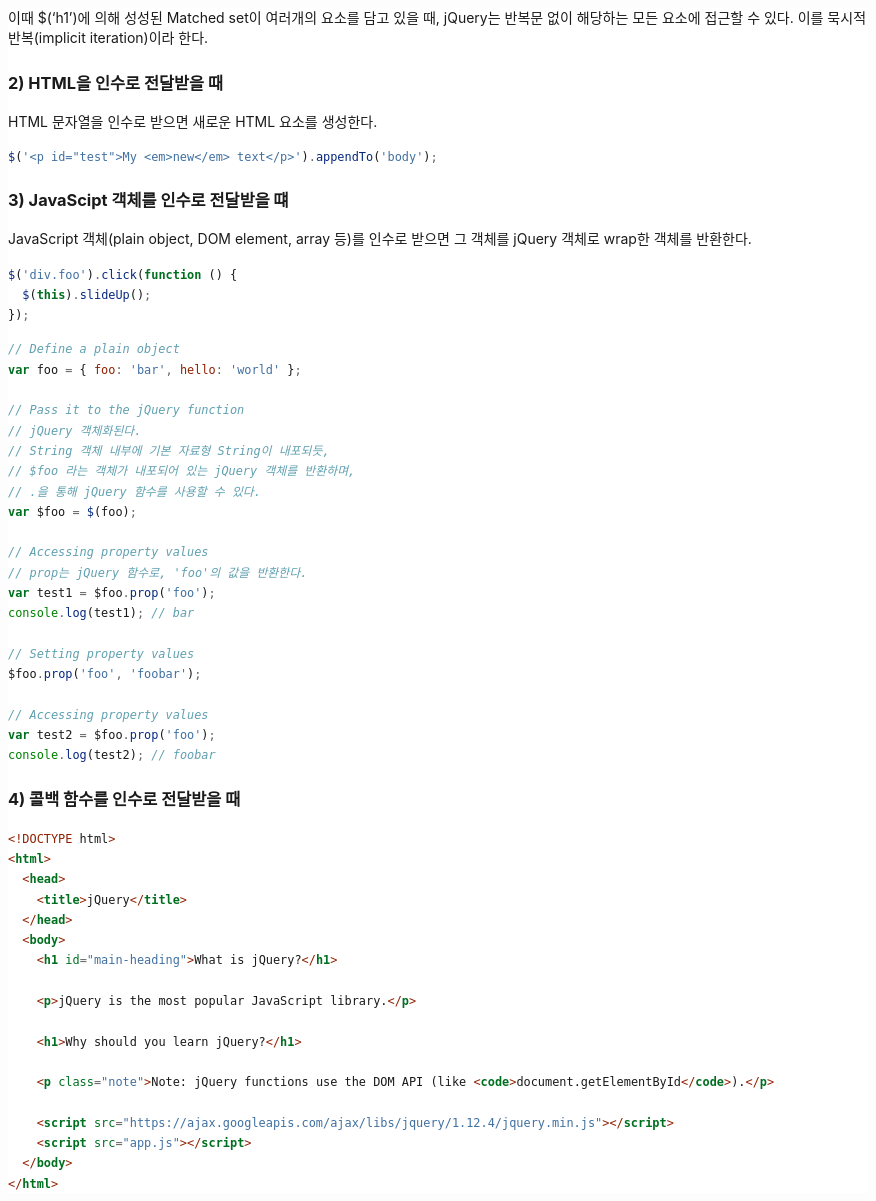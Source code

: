 이때 $(‘h1’)에 의해 성성된 Matched set이 여러개의 요소를 담고 있을 때, jQuery는 반복문 없이 해당하는 모든 요소에 접근할 수 있다. 이를 묵시적 반복(implicit iteration)이라 한다.

### 2) HTML을 인수로 전달받을 때

HTML 문자열을 인수로 받으면 새로운 HTML 요소를 생성한다.

```js
$('<p id="test">My <em>new</em> text</p>').appendTo('body');
```

### 3) JavaScipt 객체를 인수로 전달받을 떄

JavaScript 객체(plain object, DOM element, array 등)를 인수로 받으면 그 객체를 jQuery 객체로 wrap한 객체를 반환한다.

```js
$('div.foo').click(function () {
  $(this).slideUp();
});
```

```js
// Define a plain object
var foo = { foo: 'bar', hello: 'world' };

// Pass it to the jQuery function
// jQuery 객체화된다.
// String 객체 내부에 기본 자료형 String이 내포되듯,
// $foo 라는 객체가 내포되어 있는 jQuery 객체를 반환하며,
// .을 통해 jQuery 함수를 사용할 수 있다.
var $foo = $(foo);

// Accessing property values
// prop는 jQuery 함수로, 'foo'의 값을 반환한다.
var test1 = $foo.prop('foo');
console.log(test1); // bar

// Setting property values
$foo.prop('foo', 'foobar');

// Accessing property values
var test2 = $foo.prop('foo');
console.log(test2); // foobar
```

### 4) 콜백 함수를 인수로 전달받을 때

```html
<!DOCTYPE html>
<html>
  <head>
    <title>jQuery</title>
  </head>
  <body>
    <h1 id="main-heading">What is jQuery?</h1>

    <p>jQuery is the most popular JavaScript library.</p>
    
    <h1>Why should you learn jQuery?</h1>
    
    <p class="note">Note: jQuery functions use the DOM API (like <code>document.getElementById</code>).</p>

    <script src="https://ajax.googleapis.com/ajax/libs/jquery/1.12.4/jquery.min.js"></script>
    <script src="app.js"></script>
  </body>
</html>
```